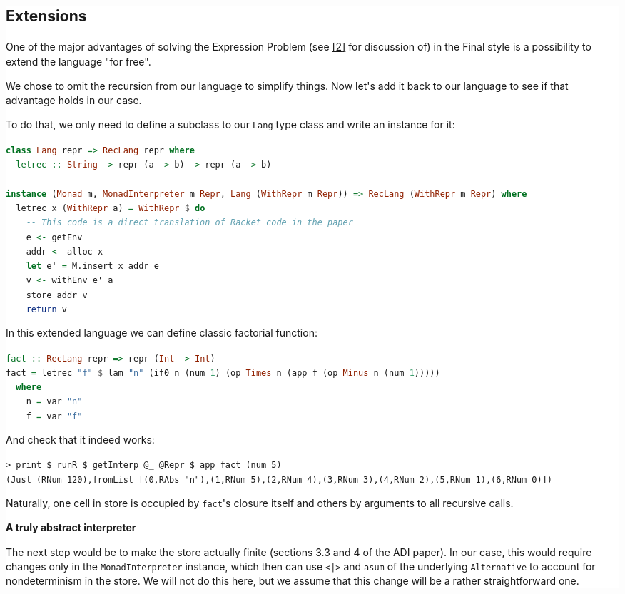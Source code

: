 Extensions
----------

One of the major advantages of solving the Expression Problem (see [[2]](#references) for discussion
of) in the Final style is a possibility to extend the language "for free". 

We chose to omit the recursion from our language to simplify things. Now let's add it back to our
language to see if that advantage holds in our case.

To do that, we only need to define a subclass to our `Lang` type class and write an instance for it:

```haskell
class Lang repr => RecLang repr where
  letrec :: String -> repr (a -> b) -> repr (a -> b)

instance (Monad m, MonadInterpreter m Repr, Lang (WithRepr m Repr)) => RecLang (WithRepr m Repr) where
  letrec x (WithRepr a) = WithRepr $ do
    -- This code is a direct translation of Racket code in the paper
    e <- getEnv
    addr <- alloc x
    let e' = M.insert x addr e
    v <- withEnv e' a
    store addr v
    return v
```

In this extended language we can define classic factorial function:

```haskell
fact :: RecLang repr => repr (Int -> Int)
fact = letrec "f" $ lam "n" (if0 n (num 1) (op Times n (app f (op Minus n (num 1)))))
  where
    n = var "n"
    f = var "f"
```

And check that it indeed works:

```
> print $ runR $ getInterp @_ @Repr $ app fact (num 5)
(Just (RNum 120),fromList [(0,RAbs "n"),(1,RNum 5),(2,RNum 4),(3,RNum 3),(4,RNum 2),(5,RNum 1),(6,RNum 0)])
```

Naturally, one cell in store is occupied by `fact`'s closure itself and others by arguments to all
recursive calls.

**A truly abstract interpreter**

The next step would be to make the store actually finite (sections 3.3 and 4 of the ADI paper). In
our case, this would require changes only in the `MonadInterpreter` instance, which then can use
`<|>` and `asum` of the underlying `Alternative` to account for nondeterminism in the store. We will
not do this here, but we assume that this change will be a rather straightforward one.
